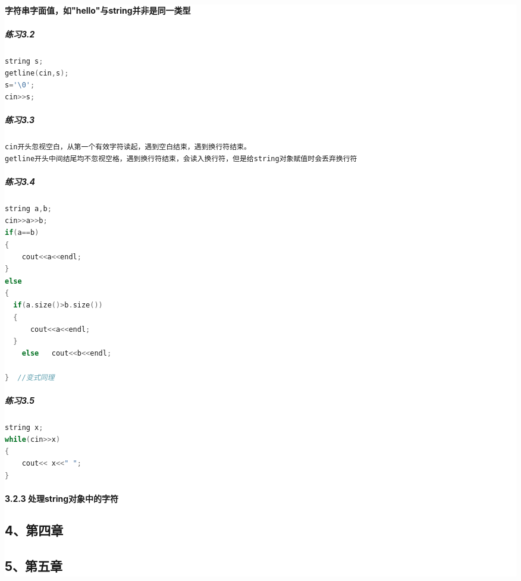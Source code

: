 **字符串字面值，如"hello"与string并非是同一类型**

##### 练习3.2

```c++
string s;
getline(cin,s);
s='\0';
cin>>s;
```

##### 练习3.3

```c++
cin开头忽视空白，从第一个有效字符读起，遇到空白结束，遇到换行符结束。
getline开头中间结尾均不忽视空格，遇到换行符结束，会读入换行符，但是给string对象赋值时会丢弃换行符
```

##### 练习3.4

```c++
string a,b;
cin>>a>>b;
if(a==b)
{
    cout<<a<<endl;
}
else 
{
  if(a.size()>b.size())
  {
      cout<<a<<endl;
  }
    else   cout<<b<<endl;

}  //变式同理
```

##### 练习3.5

```c++
string x;
while(cin>>x)
{
    cout<< x<<" ";
}
```

#### 3.2.3 处理string对象中的字符



## 4、第四章

## 5、第五章
